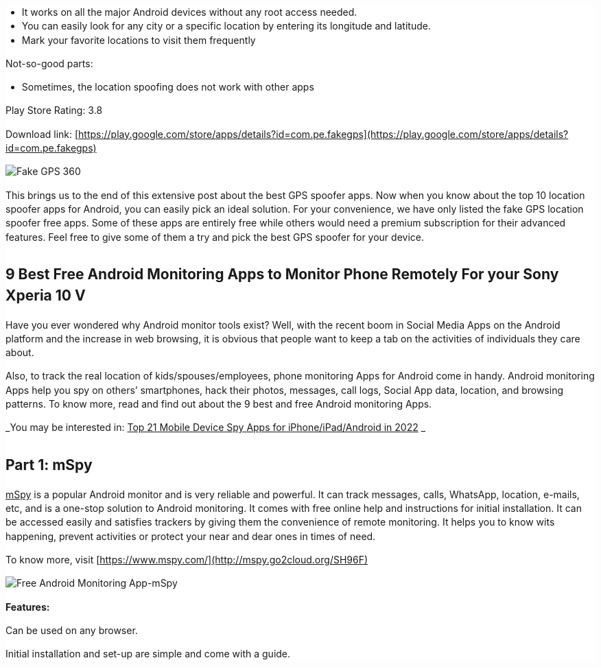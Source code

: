 - It works on all the major Android devices without any root access needed.
- You can easily look for any city or a specific location by entering its longitude and latitude.
- Mark your favorite locations to visit them frequently

Not-so-good parts:

- Sometimes, the location spoofing does not work with other apps

Play Store Rating: 3.8

Download link: [https://play.google.com/store/apps/details?id=com.pe.fakegps](https://play.google.com/store/apps/details?id=com.pe.fakegps)

![Fake GPS 360](https://images.wondershare.com/drfone/article/2019/09/best-location-spoofers-android-11.jpg)

This brings us to the end of this extensive post about the best GPS spoofer apps. Now when you know about the top 10 location spoofer apps for Android, you can easily pick an ideal solution. For your convenience, we have only listed the fake GPS location spoofer free apps. Some of these apps are entirely free while others would need a premium subscription for their advanced features. Feel free to give some of them a try and pick the best GPS spoofer for your device.



## 9 Best Free Android Monitoring Apps to Monitor Phone Remotely For your Sony Xperia 10 V

Have you ever wondered why Android monitor tools exist? Well, with the recent boom in Social Media Apps on the Android platform and the increase in web browsing, it is obvious that people want to keep a tab on the activities of individuals they care about.

Also, to track the real location of kids/spouses/employees, phone monitoring Apps for Android come in handy. Android monitoring Apps help you spy on others’ smartphones, hack their photos, messages, call logs, Social App data, location, and browsing patterns. To know more, read and find out about the 9 best and free Android monitoring Apps.

_You may be interested in: [Top 21 Mobile Device Spy Apps for iPhone/iPad/Android in 2022](https://drfone.wondershare.com/spy/best-mobile-spy-apps.html) _

## Part 1: mSpy

[mSpy](http://mspy.go2cloud.org/SH96F) is a popular Android monitor and is very reliable and powerful. It can track messages, calls, WhatsApp, location, e-mails, etc, and is a one-stop solution to Android monitoring. It comes with free online help and instructions for initial installation. It can be accessed easily and satisfies trackers by giving them the convenience of remote monitoring. It helps you to know wits happening, prevent activities or protect your near and dear ones in times of need.

To know more, visit [https://www.mspy.com/](http://mspy.go2cloud.org/SH96F)

![Free Android Monitoring App-mSpy](https://images.wondershare.com/drfone/article/2017/10/15081787456389.jpg)

**Features:**

Can be used on any browser.

Initial installation and set-up are simple and come with a guide.
